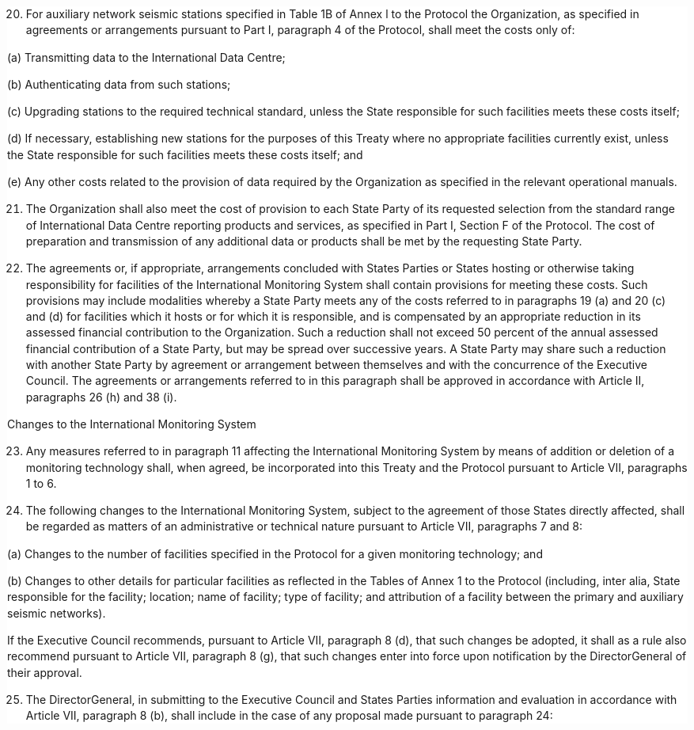 20.	For auxiliary network seismic stations specified in Table 1B of Annex l to the Protocol the Organization, as specified in agreements or arrangements pursuant to Part I, paragraph 4 of the Protocol, shall meet the costs only of:

(a) Transmitting data to the International Data Centre;

(b) Authenticating data from such stations;

(c) Upgrading stations to the required technical standard, unless the State responsible for such facilities meets these costs itself;

(d) If necessary, establishing new stations for the purposes of this Treaty where no appropriate facilities currently exist, unless the State responsible for such facilities meets these costs itself; and

(e) Any other costs related to the provision of data required by the Organization as specified in the relevant operational manuals.

21.	The Organization shall also meet the cost of provision to each State Party of its requested selection from the standard range of International Data Centre reporting products and services, as specified in Part I, Section F of the Protocol.  The cost of preparation and transmission of any additional data or products shall be met by the requesting State Party.

22.	The agreements or, if appropriate, arrangements concluded with States Parties or States hosting or otherwise taking responsibility for facilities of the International Monitoring System shall contain provisions for meeting these costs.  Such provisions may include modalities whereby a State Party meets any of the costs referred to in paragraphs 19 (a) and 20 (c) and (d) for facilities which it hosts or for which it is responsible, and is compensated by an appropriate reduction in its assessed financial contribution to the Organization.  Such a reduction shall not exceed 50 percent of the annual assessed financial contribution of a State Party, but may be spread over successive years.  A State Party may share such a reduction with another State Party by agreement or arrangement between themselves and with the concurrence of the Executive Council.  The agreements or arrangements referred to in this paragraph shall be approved in accordance with Article II, paragraphs 26 (h) and 38 (i).

Changes to the International Monitoring System

23.	Any measures referred to in paragraph 11 affecting the International Monitoring System by means of addition or deletion of a monitoring technology shall, when agreed, be incorporated into this Treaty and the Protocol pursuant to Article VII, paragraphs 1 to 6.

24.	The following changes to the International Monitoring System, subject to the agreement of those States directly affected, shall be regarded as matters of an administrative or technical nature pursuant to Article VII, paragraphs 7 and 8:

(a) Changes to the number of facilities specified in the Protocol for a given monitoring technology; and

(b) Changes to other details for particular facilities as reflected in the Tables of Annex 1 to the Protocol (including, inter alia, State responsible for the facility; location; name of facility; type of facility; and attribution of a facility between the primary and auxiliary seismic networks).

If the Executive Council recommends, pursuant to Article VII, paragraph 8 (d), that such changes be adopted, it shall as a rule also recommend pursuant to Article VII, paragraph 8 (g), that such changes enter into force upon notification by the DirectorGeneral of their approval.

25.	The DirectorGeneral, in submitting to the Executive Council and States Parties information and evaluation in accordance with Article VII, paragraph 8 (b), shall include in the case of any proposal made pursuant to paragraph 24:
